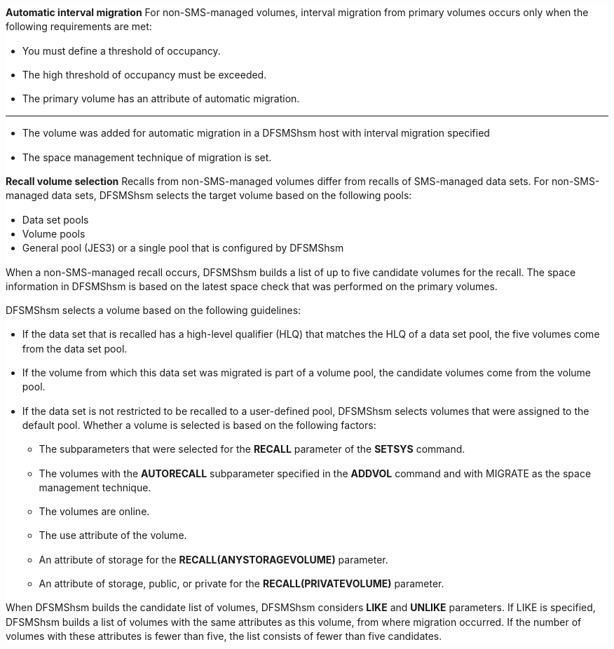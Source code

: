**Automatic interval migration**
For non-SMS-managed volumes, interval migration from primary volumes occurs only when
the following requirements are met:

- You must define a threshold of occupancy.

- The high threshold of occupancy must be exceeded.

- The primary volume has an attribute of automatic migration.


-----

- The volume was added for automatic migration in a DFSMShsm host with interval
migration specified

- The space management technique of migration is set.

**Recall volume selection**
Recalls from non-SMS-managed volumes differ from recalls of SMS-managed data sets. For
non-SMS-managed data sets, DFSMShsm selects the target volume based on the following
pools:

- Data set pools
- Volume pools
- General pool (JES3) or a single pool that is configured by DFSMShsm

When a non-SMS-managed recall occurs, DFSMShsm builds a list of up to five candidate
volumes for the recall. The space information in DFSMShsm is based on the latest space
check that was performed on the primary volumes.

DFSMShsm selects a volume based on the following guidelines:

- If the data set that is recalled has a high-level qualifier (HLQ) that matches the HLQ of a
data set pool, the five volumes come from the data set pool.

- If the volume from which this data set was migrated is part of a volume pool, the candidate
volumes come from the volume pool.

- If the data set is not restricted to be recalled to a user-defined pool, DFSMShsm selects
volumes that were assigned to the default pool. Whether a volume is selected is based on
the following factors:

  - The subparameters that were selected for the **RECALL** parameter of the **SETSYS**
command.

  - The volumes with the **AUTORECALL** subparameter specified in the **ADDVOL** command and
with MIGRATE as the space management technique.

  - The volumes are online.

  - The use attribute of the volume.

  - An attribute of storage for the **RECALL(ANYSTORAGEVOLUME)** parameter.

  - An attribute of storage, public, or private for the **RECALL(PRIVATEVOLUME)** parameter.

When DFSMShsm builds the candidate list of volumes, DFSMShsm considers **LIKE** and
**UNLIKE** parameters. If LIKE is specified, DFSMShsm builds a list of volumes with the same
attributes as this volume, from where migration occurred. If the number of volumes with these
attributes is fewer than five, the list consists of fewer than five candidates.
